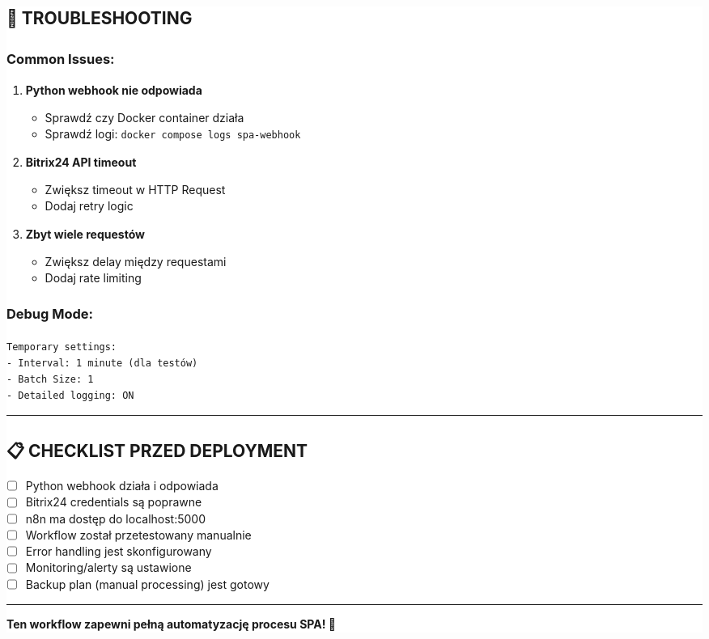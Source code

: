 ## 🔧 **TROUBLESHOOTING**

### **Common Issues:**
1. **Python webhook nie odpowiada**
   - Sprawdź czy Docker container działa
   - Sprawdź logi: `docker compose logs spa-webhook`

2. **Bitrix24 API timeout**
   - Zwiększ timeout w HTTP Request
   - Dodaj retry logic

3. **Zbyt wiele requestów**
   - Zwiększ delay między requestami
   - Dodaj rate limiting

### **Debug Mode:**
```
Temporary settings:
- Interval: 1 minute (dla testów)
- Batch Size: 1
- Detailed logging: ON
```

---

## 📋 **CHECKLIST PRZED DEPLOYMENT**

- [ ] Python webhook działa i odpowiada
- [ ] Bitrix24 credentials są poprawne
- [ ] n8n ma dostęp do localhost:5000
- [ ] Workflow został przetestowany manualnie
- [ ] Error handling jest skonfigurowany
- [ ] Monitoring/alerty są ustawione
- [ ] Backup plan (manual processing) jest gotowy

---

**Ten workflow zapewni pełną automatyzację procesu SPA! 🎯**
